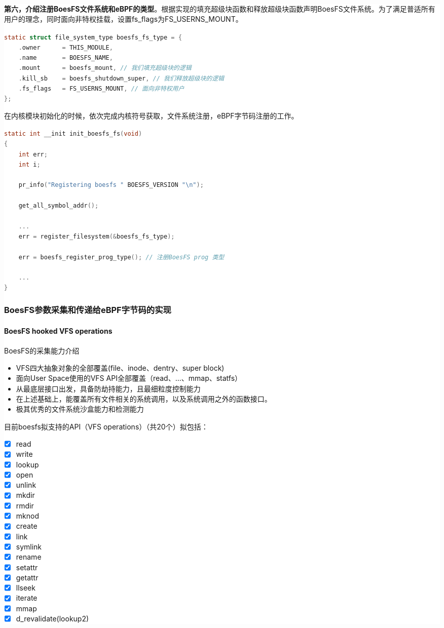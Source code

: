 **第六，介绍注册BoesFS文件系统和eBPF的类型**。根据实现的填充超级块函数和释放超级块函数声明BoesFS文件系统。为了满足普适所有用户的理念，同时面向非特权挂载，设置fs_flags为FS_USERNS_MOUNT。

```c
static struct file_system_type boesfs_fs_type = {
	.owner		= THIS_MODULE,
	.name		= BOESFS_NAME,
	.mount		= boesfs_mount, // 我们填充超级块的逻辑
	.kill_sb	= boesfs_shutdown_super, // 我们释放超级块的逻辑
	.fs_flags	= FS_USERNS_MOUNT, // 面向非特权用户
};
```

在内核模块初始化的时候，依次完成内核符号获取，文件系统注册，eBPF字节码注册的工作。

```c
static int __init init_boesfs_fs(void)
{
	int err;
	int i;

	pr_info("Registering boesfs " BOESFS_VERSION "\n");

	get_all_symbol_addr();
	
    ...
	err = register_filesystem(&boesfs_fs_type);

	err = boesfs_register_prog_type(); // 注册BoesFS prog 类型

	...
}
```



### BoesFS参数采集和传递给eBPF字节码的实现

#### BoesFS hooked VFS operations

BoesFS的采集能力介绍

- VFS四大抽象对象的全部覆盖(file、inode、dentry、super block)
- 面向User Space使用的VFS API全部覆盖（read、...、mmap、statfs）
- 从最底层接口出发，具备防劫持能力，且最细粒度控制能力
- 在上述基础上，能覆盖所有文件相关的系统调用，以及系统调用之外的函数接口。
- 极其优秀的文件系统沙盒能力和检测能力

目前boesfs拟支持的API（VFS operations）（共20个）拟包括：

- [X] read
- [X] write
- [X] lookup
- [X] open
- [X] unlink
- [X] mkdir
- [X] rmdir
- [X] mknod
- [X] create
- [X] link
- [X] symlink
- [X] rename
- [X] setattr
- [X] getattr
- [X] llseek
- [X] iterate
- [X] mmap
- [X] d_revalidate(lookup2)
